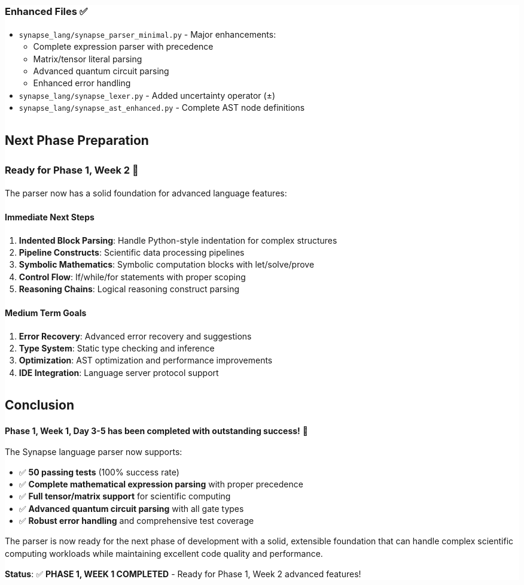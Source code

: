 ### Enhanced Files ✅
- `synapse_lang/synapse_parser_minimal.py` - Major enhancements:
  - Complete expression parser with precedence
  - Matrix/tensor literal parsing
  - Advanced quantum circuit parsing
  - Enhanced error handling
- `synapse_lang/synapse_lexer.py` - Added uncertainty operator (±)
- `synapse_lang/synapse_ast_enhanced.py` - Complete AST node definitions

## Next Phase Preparation

### Ready for Phase 1, Week 2 🚀
The parser now has a solid foundation for advanced language features:

#### Immediate Next Steps
1. **Indented Block Parsing**: Handle Python-style indentation for complex structures
2. **Pipeline Constructs**: Scientific data processing pipelines
3. **Symbolic Mathematics**: Symbolic computation blocks with let/solve/prove
4. **Control Flow**: If/while/for statements with proper scoping
5. **Reasoning Chains**: Logical reasoning construct parsing

#### Medium Term Goals
1. **Error Recovery**: Advanced error recovery and suggestions
2. **Type System**: Static type checking and inference
3. **Optimization**: AST optimization and performance improvements
4. **IDE Integration**: Language server protocol support

## Conclusion

**Phase 1, Week 1, Day 3-5 has been completed with outstanding success!** 🎉

The Synapse language parser now supports:
- ✅ **50 passing tests** (100% success rate)
- ✅ **Complete mathematical expression parsing** with proper precedence
- ✅ **Full tensor/matrix support** for scientific computing
- ✅ **Advanced quantum circuit parsing** with all gate types
- ✅ **Robust error handling** and comprehensive test coverage

The parser is now ready for the next phase of development with a solid, extensible foundation that can handle complex scientific computing workloads while maintaining excellent code quality and performance.

**Status**: ✅ **PHASE 1, WEEK 1 COMPLETED** - Ready for Phase 1, Week 2 advanced features!